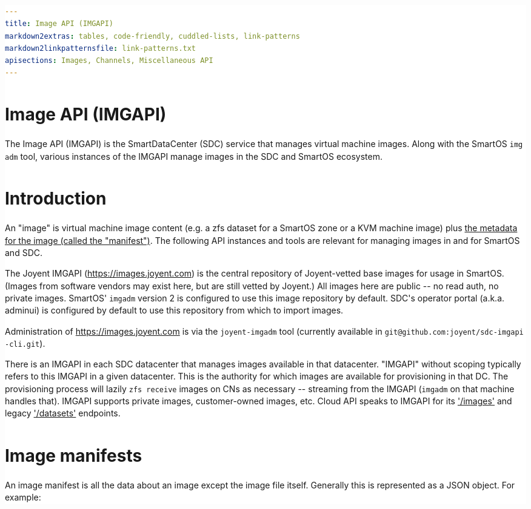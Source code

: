 ```yaml
---
title: Image API (IMGAPI)
markdown2extras: tables, code-friendly, cuddled-lists, link-patterns
markdown2linkpatternsfile: link-patterns.txt
apisections: Images, Channels, Miscellaneous API
---
```





# Image API (IMGAPI)

The Image API (IMGAPI) is the SmartDataCenter (SDC) service that manages
virtual machine images. Along with the SmartOS `imgadm` tool, various instances
of the IMGAPI manage images in the SDC and SmartOS ecosystem.


# Introduction

An "image" is virtual machine image content (e.g. a zfs dataset for a
SmartOS zone or a KVM machine image) plus [the metadata for the image (called
the "manifest")](#image-manifests). The following API instances and tools
are relevant for managing images in and for SmartOS and SDC.

The Joyent IMGAPI (https://images.joyent.com) is the central repository
of Joyent-vetted base images for usage in SmartOS. (Images from software
vendors may exist here, but are still vetted by Joyent.) All images here are
public -- no read auth, no private images. SmartOS' `imgadm` version 2
is configured to use this image repository by default. SDC's operator portal
(a.k.a. adminui) is configured by default to use this repository from which
to import images.

Administration of https://images.joyent.com is via the `joyent-imgadm`
tool (currently available in `git@github.com:joyent/sdc-imgapi-cli.git`).

There is an IMGAPI in each SDC datacenter that manages images available in
that datacenter. "IMGAPI" without scoping typically refers to this IMGAPI
in a given datacenter. This is the authority for which images are available
for provisioning in that DC. The provisioning process will lazily
`zfs receive` images on CNs as necessary -- streaming from the IMGAPI
(`imgadm` on that machine handles that). IMGAPI supports private images,
customer-owned images, etc. Cloud API speaks to IMGAPI for its
['/images'](https://mo.joyent.com/docs/cloudapi/master/#images) and legacy
['/datasets'](https://mo.joyent.com/docs/cloudapi/master/#datasets)
endpoints.


# Image manifests

An image manifest is all the data about an image except the image file itself.
Generally this is represented as a JSON object. For example:
